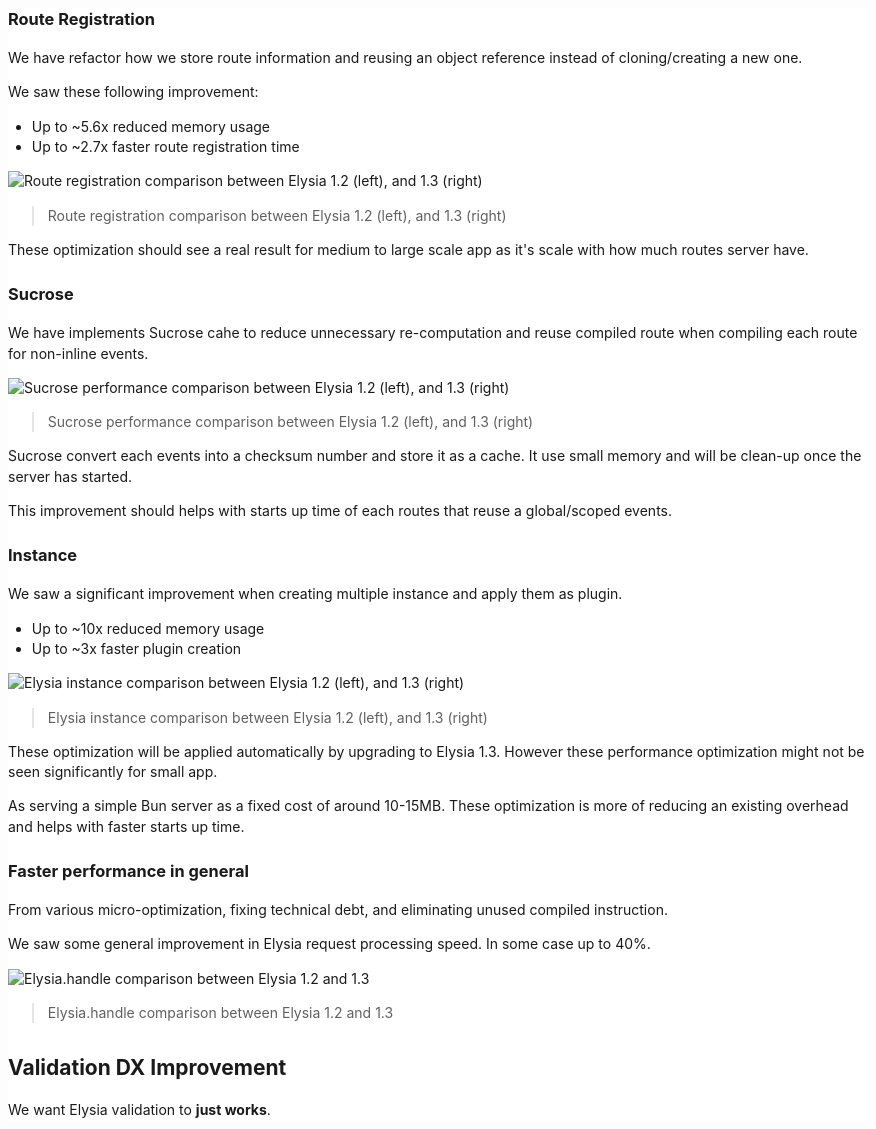 ### Route Registration

We have refactor how we store route information and reusing an object reference instead of cloning/creating a new one.

We saw these following improvement:
- Up to ~5.6x reduced memory usage
- Up to ~2.7x faster route registration time

![Route registration comparison between Elysia 1.2 (left), and 1.3 (right)](/blog/elysia-13/routes.webp)
> Route registration comparison between Elysia 1.2 (left), and 1.3 (right)

These optimization should see a real result for medium to large scale app as it's scale with how much routes server have.

### Sucrose
We have implements Sucrose cahe to reduce unnecessary re-computation and reuse compiled route when compiling each route for non-inline events.

![Sucrose performance comparison between Elysia 1.2 (left), and 1.3 (right)](/blog/elysia-13/sucrose.webp)
> Sucrose performance comparison between Elysia 1.2 (left), and 1.3 (right)

Sucrose convert each events into a checksum number and store it as a cache. It use small memory and will be clean-up once the server has started.

This improvement should helps with starts up time of each routes that reuse a global/scoped events.

### Instance
We saw a significant improvement when creating multiple instance and apply them as plugin.

- Up to ~10x reduced memory usage
- Up to ~3x faster plugin creation

![Elysia instance comparison between Elysia 1.2 (left), and 1.3 (right)](/blog/elysia-13/instance.webp)
> Elysia instance comparison between Elysia 1.2 (left), and 1.3 (right)

These optimization will be applied automatically by upgrading to Elysia 1.3. However these performance optimization might not be seen significantly for small app.

As serving a simple Bun server as a fixed cost of around 10-15MB. These optimization is more of reducing an existing overhead and helps with faster starts up time.

### Faster performance in general
From various micro-optimization, fixing technical debt, and eliminating unused compiled instruction.

We saw some general improvement in Elysia request processing speed. In some case up to 40%.

![Elysia.handle comparison between Elysia 1.2 and 1.3](/blog/elysia-13/handle.webp)
> Elysia.handle comparison between Elysia 1.2 and 1.3

## Validation DX Improvement
We want Elysia validation to **just works**.
